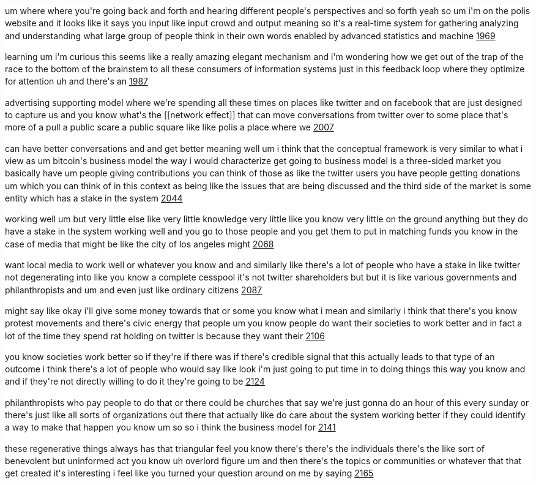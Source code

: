 um where where you're going back and forth and hearing different people's perspectives and so forth yeah so um i'm on the polis website and it looks like it says you input like input crowd and output meaning so it's a real-time system for gathering analyzing and understanding what large group of people think in their own words enabled by advanced statistics and machine [1969](https://www.youtube.com/watch?v=qAV8hfSTLV0&t=1969.12s)

learning um i'm curious this seems like a really amazing elegant mechanism and i'm wondering how we get out of the trap of the race to the bottom of the brainstem to all these consumers of information systems just in this feedback loop where they optimize for attention uh and there's an [1987](https://www.youtube.com/watch?v=qAV8hfSTLV0&t=1987.84s)

advertising supporting model where we're spending all these times on places like twitter and on facebook that are just designed to capture us and you know what's the [[network effect]] that can move conversations from twitter over to some place that's more of a pull a public scare a public square like like polis a place where we [2007](https://www.youtube.com/watch?v=qAV8hfSTLV0&t=2007.44s)

can have better conversations and and get better meaning well um i think that the conceptual framework is very similar to what i view as um bitcoin's business model the way i would characterize get going to business model is a three-sided market you basically have um people giving contributions you can think of those as like the twitter users you have people getting donations um which you can think of in this context as being like the issues that are being discussed and the third side of the market is some entity which has a stake in the system [2044](https://www.youtube.com/watch?v=qAV8hfSTLV0&t=2044.84s)

working well um but very little else like very little knowledge very little like you know very little on the ground anything but they do have a stake in the system working well and you go to those people and you get them to put in matching funds you know in the case of media that might be like the city of los angeles might [2068](https://www.youtube.com/watch?v=qAV8hfSTLV0&t=2068.24s)

want local media to work well or whatever you know and and similarly like there's a lot of people who have a stake in like twitter not degenerating into like you know a complete cesspool it's not twitter shareholders but but it is like various governments and philanthropists and um and even just like ordinary citizens [2087](https://www.youtube.com/watch?v=qAV8hfSTLV0&t=2087.52s)

might say like okay i'll give some money towards that or some you know what i mean and similarly i think that there's you know protest movements and there's civic energy that people um you know people do want their societies to work better and in fact a lot of the time they spend rat holding on twitter is because they want their [2106](https://www.youtube.com/watch?v=qAV8hfSTLV0&t=2106.0s)

you know societies work better so if they're if there was if there's credible signal that this actually leads to that type of an outcome i think there's a lot of people who would say like look i'm just going to put time in to doing things this way you know and and if they're not directly willing to do it they're going to be [2124](https://www.youtube.com/watch?v=qAV8hfSTLV0&t=2124.0s)

philanthropists who pay people to do that or there could be churches that say we're just gonna do an hour of this every sunday or there's just like all sorts of organizations out there that actually like do care about the system working better if they could identify a way to make that happen you know um so so i think the business model for [2141](https://www.youtube.com/watch?v=qAV8hfSTLV0&t=2141.599s)

these regenerative things always has that triangular feel you know there's there's the individuals there's the like sort of benevolent but uninformed act you know uh overlord figure um and then there's the topics or communities or whatever that that get created it's interesting i feel like you turned your question around on me by saying [2165](https://www.youtube.com/watch?v=qAV8hfSTLV0&t=2165.52s)
